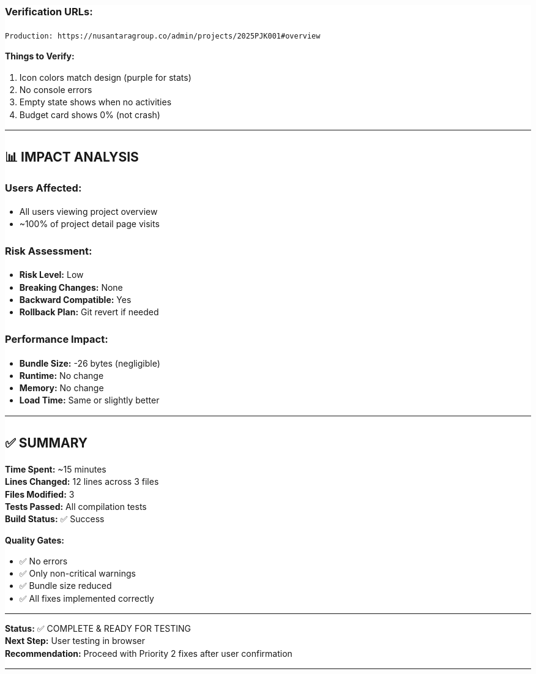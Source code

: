 ### Verification URLs:
```
Production: https://nusantaragroup.co/admin/projects/2025PJK001#overview
```

**Things to Verify:**
1. Icon colors match design (purple for stats)
2. No console errors
3. Empty state shows when no activities
4. Budget card shows 0% (not crash)

---

## 📊 IMPACT ANALYSIS

### Users Affected:
- All users viewing project overview
- ~100% of project detail page visits

### Risk Assessment:
- **Risk Level:** Low
- **Breaking Changes:** None
- **Backward Compatible:** Yes
- **Rollback Plan:** Git revert if needed

### Performance Impact:
- **Bundle Size:** -26 bytes (negligible)
- **Runtime:** No change
- **Memory:** No change
- **Load Time:** Same or slightly better

---

## ✅ SUMMARY

**Time Spent:** ~15 minutes  
**Lines Changed:** 12 lines across 3 files  
**Files Modified:** 3  
**Tests Passed:** All compilation tests  
**Build Status:** ✅ Success  

**Quality Gates:**
- ✅ No errors
- ✅ Only non-critical warnings
- ✅ Bundle size reduced
- ✅ All fixes implemented correctly

---

**Status:** ✅ COMPLETE & READY FOR TESTING  
**Next Step:** User testing in browser  
**Recommendation:** Proceed with Priority 2 fixes after user confirmation

---